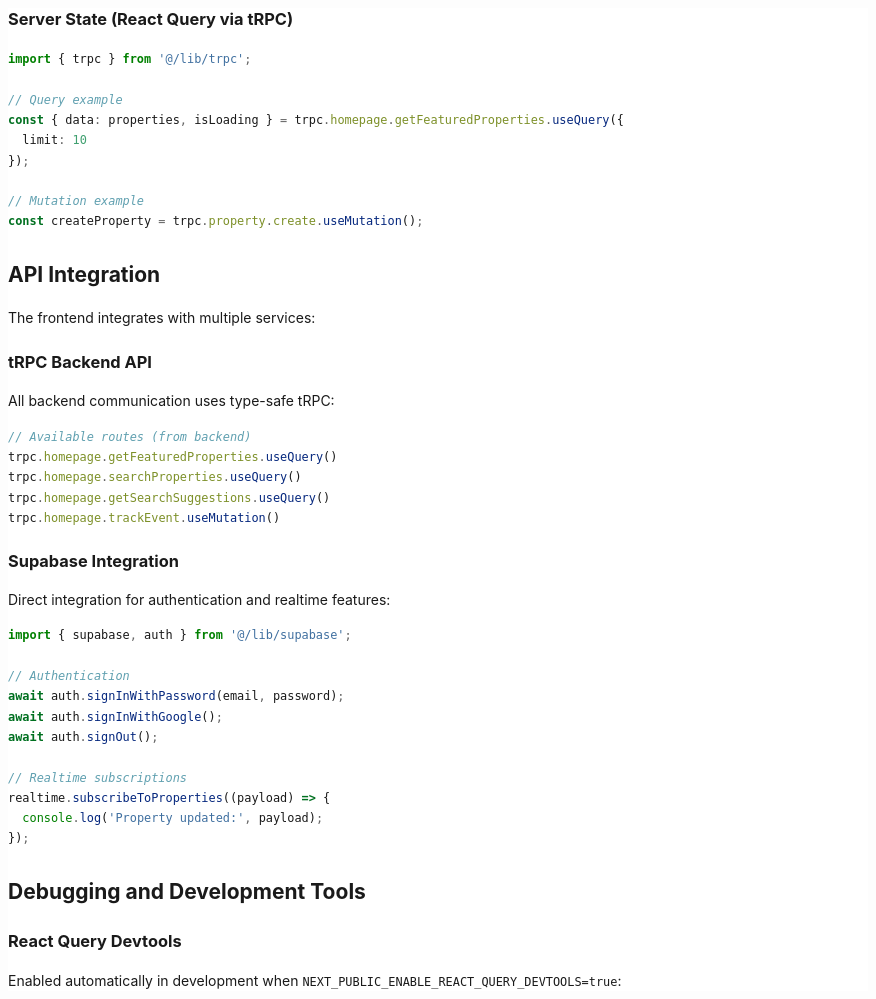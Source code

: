 ### Server State (React Query via tRPC)

```typescript
import { trpc } from '@/lib/trpc';

// Query example
const { data: properties, isLoading } = trpc.homepage.getFeaturedProperties.useQuery({
  limit: 10
});

// Mutation example
const createProperty = trpc.property.create.useMutation();
```

## API Integration

The frontend integrates with multiple services:

### tRPC Backend API

All backend communication uses type-safe tRPC:

```typescript
// Available routes (from backend)
trpc.homepage.getFeaturedProperties.useQuery()
trpc.homepage.searchProperties.useQuery()
trpc.homepage.getSearchSuggestions.useQuery()
trpc.homepage.trackEvent.useMutation()
```

### Supabase Integration

Direct integration for authentication and realtime features:

```typescript
import { supabase, auth } from '@/lib/supabase';

// Authentication
await auth.signInWithPassword(email, password);
await auth.signInWithGoogle();
await auth.signOut();

// Realtime subscriptions
realtime.subscribeToProperties((payload) => {
  console.log('Property updated:', payload);
});
```

## Debugging and Development Tools

### React Query Devtools

Enabled automatically in development when `NEXT_PUBLIC_ENABLE_REACT_QUERY_DEVTOOLS=true`:

